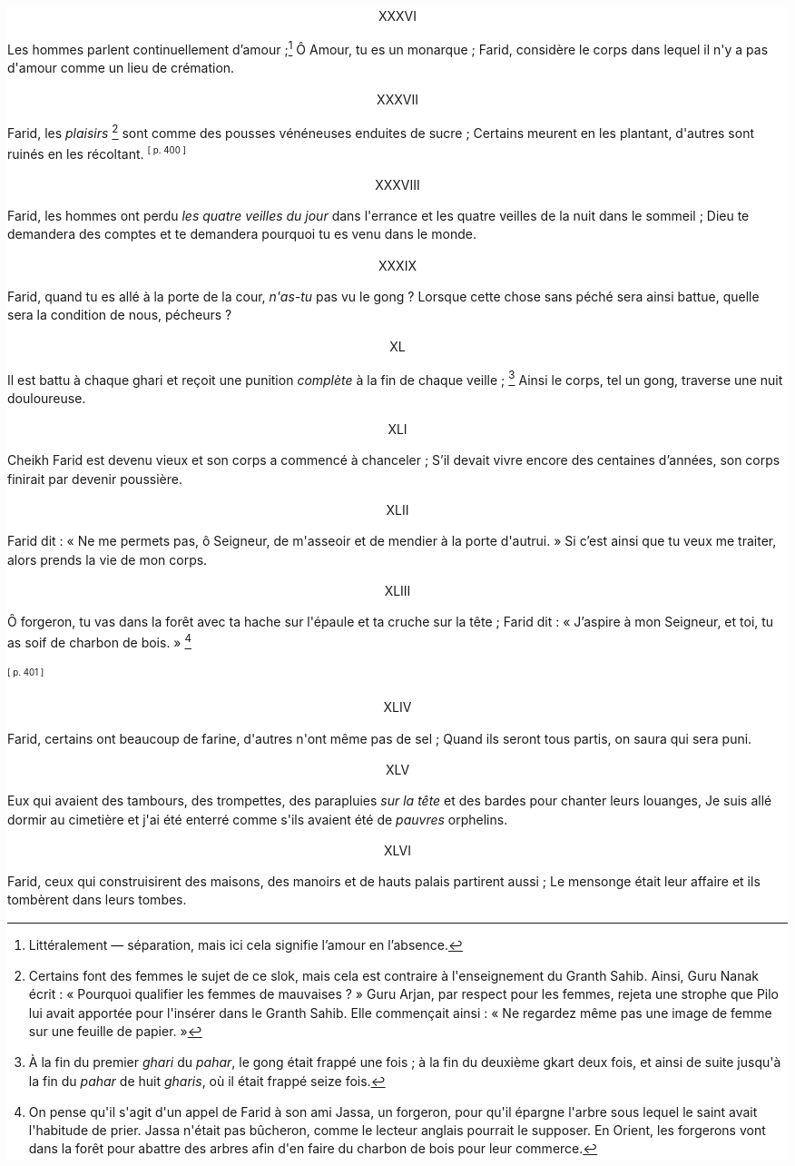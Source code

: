 <p style="text-align:center;">XXXVI</p>

Les hommes parlent continuellement d’amour ;[^27] Ô Amour, tu es un monarque ;
Farid, considère le corps dans lequel il n'y a pas d'amour comme un lieu de crémation.

<p style="text-align:center;">XXXVII</p>

Farid, les _plaisirs_ [^28] sont comme des pousses vénéneuses enduites de sucre ;
Certains meurent en les plantant, d'autres sont ruinés en les récoltant. <span id="p400"><sup><small>[ p. 400 ]</small></sup></span>

<p style="text-align:center;">XXXVIII</p>

Farid, les hommes ont perdu _les quatre veilles du jour_ dans l'errance et les quatre veilles de la nuit dans le sommeil ;
Dieu te demandera des comptes et te demandera pourquoi tu es venu dans le monde.

<p style="text-align:center;">XXXIX</p>

Farid, quand tu es allé à la porte de la cour, _n'as-tu_ pas vu le gong ?
Lorsque cette chose sans péché sera ainsi battue, quelle sera la condition de nous, pécheurs ?

<p style="text-align:center;">XL</p>

Il est battu à chaque ghari et reçoit une punition _complète_ à la fin de chaque veille ; [^29]
Ainsi le corps, tel un gong, traverse une nuit douloureuse.

<p style="text-align:center;">XLI</p>

Cheikh Farid est devenu vieux et son corps a commencé à chanceler ;
S’il devait vivre encore des centaines d’années, son corps finirait par devenir poussière.

<p style="text-align:center;">XLII</p>

Farid dit : « Ne me permets pas, ô Seigneur, de m'asseoir et de mendier à la porte d'autrui. »
Si c’est ainsi que tu veux me traiter, alors prends la vie de mon corps.

<p style="text-align:center;">XLIII</p>

Ô forgeron, tu vas dans la forêt avec ta hache sur l'épaule et ta cruche sur la tête ;
Farid dit : « J’aspire à mon Seigneur, et toi, tu as soif de charbon de bois. » [^30]

<span id="p401"><sup><small>[ p. 401 ]</small></sup></span>

<p style="text-align:center;">XLIV</p>

Farid, certains ont beaucoup de farine, d'autres n'ont même pas de sel ;
Quand ils seront tous partis, on saura qui sera puni.

<p style="text-align:center;">XLV</p>

Eux qui avaient des tambours, des trompettes, des parapluies _sur la tête_ et des bardes pour chanter leurs louanges,
Je suis allé dormir au cimetière et j'ai été enterré comme s'ils avaient été de _pauvres_ orphelins.

<p style="text-align:center;">XLVI</p>

Farid, ceux qui construisirent des maisons, des manoirs et de hauts palais partirent aussi ;
Le mensonge était leur affaire et ils tombèrent dans leurs tombes.


[^1]: _Nimani gor_ est une expression courante dans les écrits de Farid. Nimmi n'est pas une épithète désignant le corps, comme certains le supposent.
[^2]: _Chhail_, littéralement — un beau jeune homme ; ici, la référence est aux élus.
[^3]: _Gori_, une belle jeune femme ; sa référence est à ceux qui s'efforcent d'atteindre la perfection.
[^4]: C'est-à-dire que le fœtus se forme après six mois dans l'utérus.
[^5]: C'est ce que les disciples ont demandé au gourou.
[^6]: Guides religieux.
[^7]: C'est-à-dire le monde.
[^8]: L'âme.
[^9]: Le mariage signifie ici la mort.
[^10]: L’homme vivra le temps qui lui est imparti.
[^11]: À qui l'âme doit-elle faire appel au dernier moment !
[^12]: C’est-à-dire qu’il est difficile pour les gens du monde d’être saints.
[^13]: Respirations.
[^14]: Si j'avais su que Dieu, tel un jeune et innocent époux, ne m'appréciait pas, j'aurais été moins vaniteuse. Le verset est aussi traduit : « Si j'avais su que l'Époux était pour les humbles, j'aurais été moins fière. »
[^15]: Le corps qui contient l'âme qui y est liée.
[^16]: Si j'avais su que ce corps de pacotille allait bientôt disparaître, j'aurais pris plus de précautions.
[^17]: Regarde dans ton cœur, considère tes propres défauts et non ceux des autres.
[^18]: C'est-à-dire servir Dieu.
[^19]: Littéralement — augmenter d’un quart par jour.
[^20]: Le gyanis se traduit par « Les légumes sont mûrs ». Autrement dit, le champ de la vie a donné sa moisson, et c'est l'heure de la mort.
[^21]: C'est-à-dire que la jeunesse reviendra, et tu auras une autre occasion de profiter de ton Époux. _Rangan wela hoi_ se lit et se traduit également par : C'est le moment de profiter de Lui.
[^22]: Utilisé pour assombrir les paupières. Ce slok fe aurait été écrit en voyant le crâne d'une belle courtisane qui reprochait à sa servante de lui toucher les yeux en appliquant du noir de fumée.
[^23]: Également traduit : Quand les épines de la forêt cherchent à te repousser.
[^24]: Une tribu généralement employée dans l'agriculture.
[^25]: Une référence au gâteau en bois que Farid J portait sur son ventre pour satisfaire ses envies de faim.
[^26]: Cette ligne et la précédente sont expliquées. — Si l’homme ressent tant de choses lors d’une séparation temporaire d’avec Dieu, que ressentira-t-il lors d’une séparation éternelle ?
[^27]: Littéralement — séparation, mais ici cela signifie l’amour en l’absence.
[^28]: Certains font des femmes le sujet de ce slok, mais cela est contraire à l'enseignement du Granth Sahib. Ainsi, Guru Nanak écrit : « Pourquoi qualifier les femmes de mauvaises ? » Guru Arjan, par respect pour les femmes, rejeta une strophe que Pilo lui avait apportée pour l'insérer dans le Granth Sahib. Elle commençait ainsi : « Ne regardez même pas une image de femme sur une feuille de papier. »
[^29]: À la fin du premier _ghari_ du _pahar_, le gong était frappé une fois ; à la fin du deuxième gkart deux fois, et ainsi de suite jusqu'à la fin du _pahar_ de huit _gharis_, où il était frappé seize fois.
[^30]: On pense qu'il s'agit d'un appel de Farid à son ami Jassa, un forgeron, pour qu'il épargne l'arbre sous lequel le saint avait l'habitude de prier. Jassa n'était pas bûcheron, comme le lecteur anglais pourrait le supposer. En Orient, les forgerons vont dans la forêt pour abattre des arbres afin d'en faire du charbon de bois pour leur commerce.
[^31]: Rien n’empêche l’âme de s’envoler loin du corps.
[^32]: C'est-à-dire que la mort survient pendant que l'homme regarde.
[^33]: Suph, également appelé kafni, un manteau rapiécé sans manches porté par les soufis musulmans. On suppose généralement que le mot « souf » vient du grec « sophia sagesse », mais en arabe, ce mot signifie laine. Les soufis portaient des vêtements en laine.
[^34]: La guilde des saints.
[^35]: Le nom de Dieu.
[^36]: En compagnie inférieure.
[^37]: L'âme qui a perdu ses chances de salut regrette de ne pouvoir retourner à nouveau dans un corps humain.
[^38]: C'est-à-dire que les saints sont tombés dans la compagnie des méchants.
[^39]: Une céréale indienne inférieure, le _Paspalum scrobiculatum_.
[^40]: Les saints se portent mal parmi les pervers qui les importunent et les calomnient.
[^41]: Les hommes saints ne convoitent pas les choses du monde.
[^42]: C'est-à-dire les rois et les personnes occupant des postes élevés.
[^43]: Le lac signifie le monde
[^44]: Hommes saints.
[^45]: Ne bouge pas.
[^46]: Le corps.
[^47]: La corde par laquelle on descend la cruche d'eau dans le puits. Ici, elle désigne la vie.
[^48]: C'est-à-dire des âmes.
[^49]: Ceci a été adressé au Satluj.
[^50]: Le gourou prévient l’homme qu’il va mourir.
[^51]: Le corps dépérit et la mort approche peu à peu.
[^52]: Crier pour des choses du monde.
[^53]: Les dattes sont les saints de Dieu, les rivières de miel ses louanges.
[^54]: Les dattes et le miel sont promis aux musulmans au paradis, mais Farid veut dire qu'ils peuvent être obtenus sur terre.
[^55]: Les musulmans croient que l'âme reste avec le corps jusqu'à ce que ses comptes soient rendus.
[^56]: On peut aussi traduire par « adorer Dieu ». Certains disent que ce cantique était adressé à un disciple de Farid. Farid lui aurait conseillé d'adorer Dieu, car son séjour dans ce monde était incertain.
[^57]: Littéralement, la frontière de la mort apparaît comme celle d'un fleuve destructeur. La mort fait autant de ravages dans le monde qu'un grand fleuve tropical pendant la saison des pluies dans les pays environnants.
[^58]: L'âme.
[^59]: La mort frappe l'âme.
[^60]: Ermites.
[^61]: C'est-à-dire que la vieillesse arrive.
[^62]: L'eau ne reposera pas sur une colline, ni la grâce de Dieu sur celui qui tient sa tête trop haute.
[^63]: N'est pas soumis à l'amour mondain.
[^64]: Également traduit par — par une parfaite bonne fortune.
[^65]: La grue est l'hypocrite : le cygne le saint homme.
[^66]: C'est-à-dire que les tentations du monde sont nombreuses pour égarer l'âme.
[^67]: Dans le plus ancien Janamsakhi, cette réponse est attribuée à Guru Nanak.
